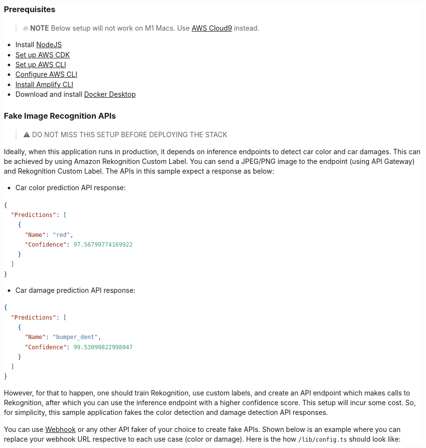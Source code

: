### Prerequisites

> :fire: **NOTE**
> Below setup will not work on M1 Macs. Use [AWS Cloud9](https://aws.amazon.com/cloud9/) instead.

- Install [NodeJS](https://nodejs.org/en/download/)
- [Set up AWS CDK](https://docs.aws.amazon.com/cdk/latest/guide/getting_started.html)
- [Set up AWS CLI](https://docs.aws.amazon.com/cli/latest/userguide/getting-started-install.html)
- [Configure AWS CLI](https://docs.aws.amazon.com/cli/latest/userguide/cli-configure-quickstart.html)
- [Install Amplify CLI](https://docs.amplify.aws/cli/start/install/)
- Download and install [Docker Desktop](https://www.docker.com/products/docker-desktop/)

### Fake Image Recognition APIs

> :warning: DO NOT MISS THIS SETUP BEFORE DEPLOYING THE STACK

Ideally, when this application runs in production, it depends on inference endpoints to detect car color and car damages. This can be achieved by using Amazon Rekognition Custom Label. You can send a JPEG/PNG image to the endpoint (using API Gateway) and Rekognition Custom Label. The APIs in this sample expect a response as below:

- Car color prediction API response:

```json
{
  "Predictions": [
    {
      "Name": "red",
      "Confidence": 97.56799774169922
    }
  ]
}
```

- Car damage prediction API response:

```json
{
  "Predictions": [
    {
      "Name": "bumper_dent",
      "Confidence": 99.53099822998047
    }
  ]
}
```

However, for that to happen, one should train Rekognition, use custom labels, and create an API endpoint which makes calls to Rekognition, after which you can use the inference endpoint with a higher confidence score. This setup will incur some cost. So, for simplicity, this sample application fakes the color detection and damage detection API responses.

You can use [Webhook](https://webhook.site/) or any other API faker of your choice to create fake APIs. Shown below is an example where you can replace your webhook URL respective to each use case (color or damage). Here is the how `/lib/config.ts` should look like:
